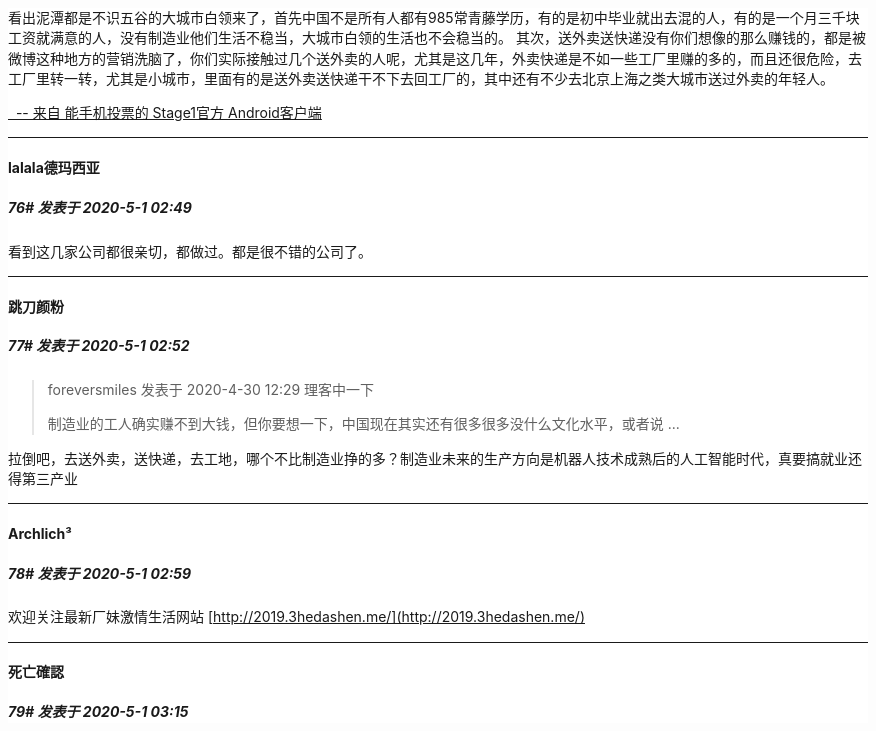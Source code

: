 


看出泥潭都是不识五谷的大城市白领来了，首先中国不是所有人都有985常青藤学历，有的是初中毕业就出去混的人，有的是一个月三千块工资就满意的人，没有制造业他们生活不稳当，大城市白领的生活也不会稳当的。
其次，送外卖送快递没有你们想像的那么赚钱的，都是被微博这种地方的营销洗脑了，你们实际接触过几个送外卖的人呢，尤其是这几年，外卖快递是不如一些工厂里赚的多的，而且还很危险，去工厂里转一转，尤其是小城市，里面有的是送外卖送快递干不下去回工厂的，其中还有不少去北京上海之类大城市送过外卖的年轻人。

[  -- 来自 能手机投票的 Stage1官方 Android客户端](https://www.coolapk.com/apk/140634)







-----

####  lalala德玛西亚  
##### 76#       发表于 2020-5-1 02:49




看到这几家公司都很亲切，都做过。都是很不错的公司了。







-----

####  跳刀颜粉  
##### 77#       发表于 2020-5-1 02:52



<blockquote>foreversmiles 发表于 2020-4-30 12:29
理客中一下

制造业的工人确实赚不到大钱，但你要想一下，中国现在其实还有很多很多没什么文化水平，或者说 ...</blockquote>
拉倒吧，去送外卖，送快递，去工地，哪个不比制造业挣的多？制造业未来的生产方向是机器人技术成熟后的人工智能时代，真要搞就业还得第三产业







-----

####  Archlich³  
##### 78#       发表于 2020-5-1 02:59




欢迎关注最新厂妹激情生活网站 [http://2019.3hedashen.me/](http://2019.3hedashen.me/)







-----

####  死亡確認  
##### 79#       发表于 2020-5-1 03:15
